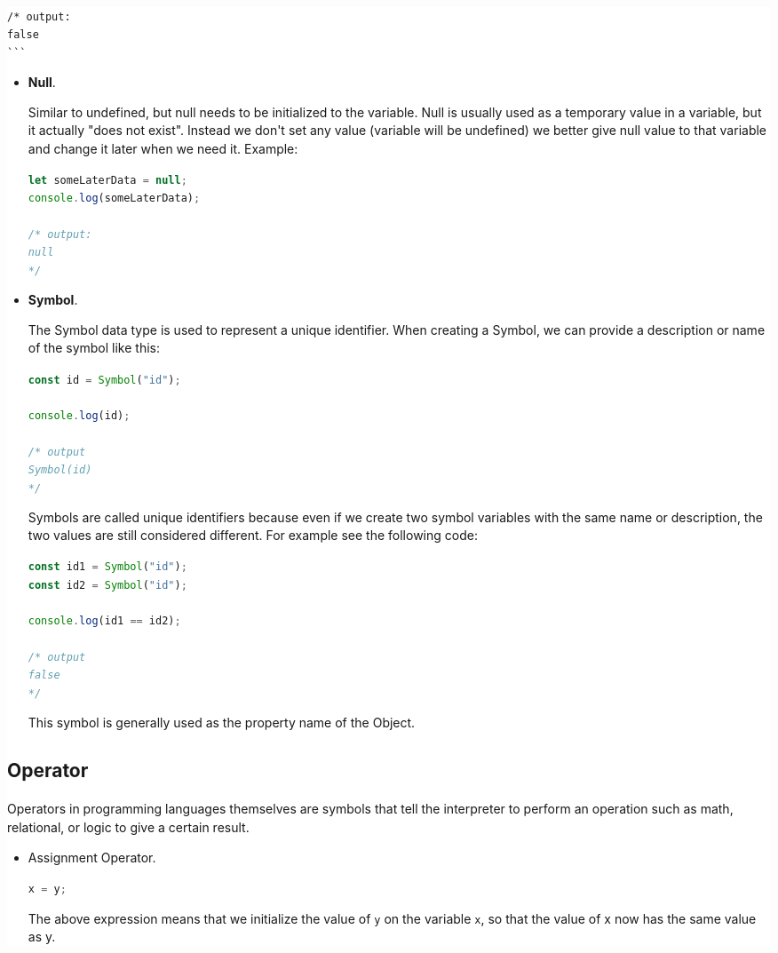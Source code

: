     /* output:
    false
    ```

- **Null**.

    Similar to undefined, but null needs to be initialized to the variable. Null is usually used as a temporary value in a variable, but it actually "does not exist". Instead we don't set any value (variable will be undefined) we better give null value to that variable and change it later when we need it. Example:
    ```js
    let someLaterData = null;
    console.log(someLaterData);

    /* output:
    null
    */
    ```

- **Symbol**.

    The Symbol data type is used to represent a unique identifier. When creating a Symbol, we can provide a description or name of the symbol like this:
    ```js
    const id = Symbol("id");

    console.log(id);

    /* output
    Symbol(id)
    */
    ```

    Symbols are called unique identifiers because even if we create two symbol variables with the same name or description, the two values are still considered different. For example see the following code:
    ```js
    const id1 = Symbol("id");
    const id2 = Symbol("id");

    console.log(id1 == id2);

    /* output
    false
    */
    ```
    This symbol is generally used as the property name of the Object.

## Operator
Operators in programming languages themselves are symbols that tell the interpreter to perform an operation such as math, relational, or logic to give a certain result.

- Assignment Operator.
    ```js
    x = y;
    ```
    The above expression means that we initialize the value of `y` on the variable `x`, so that the value of x now has the same value as y. 
